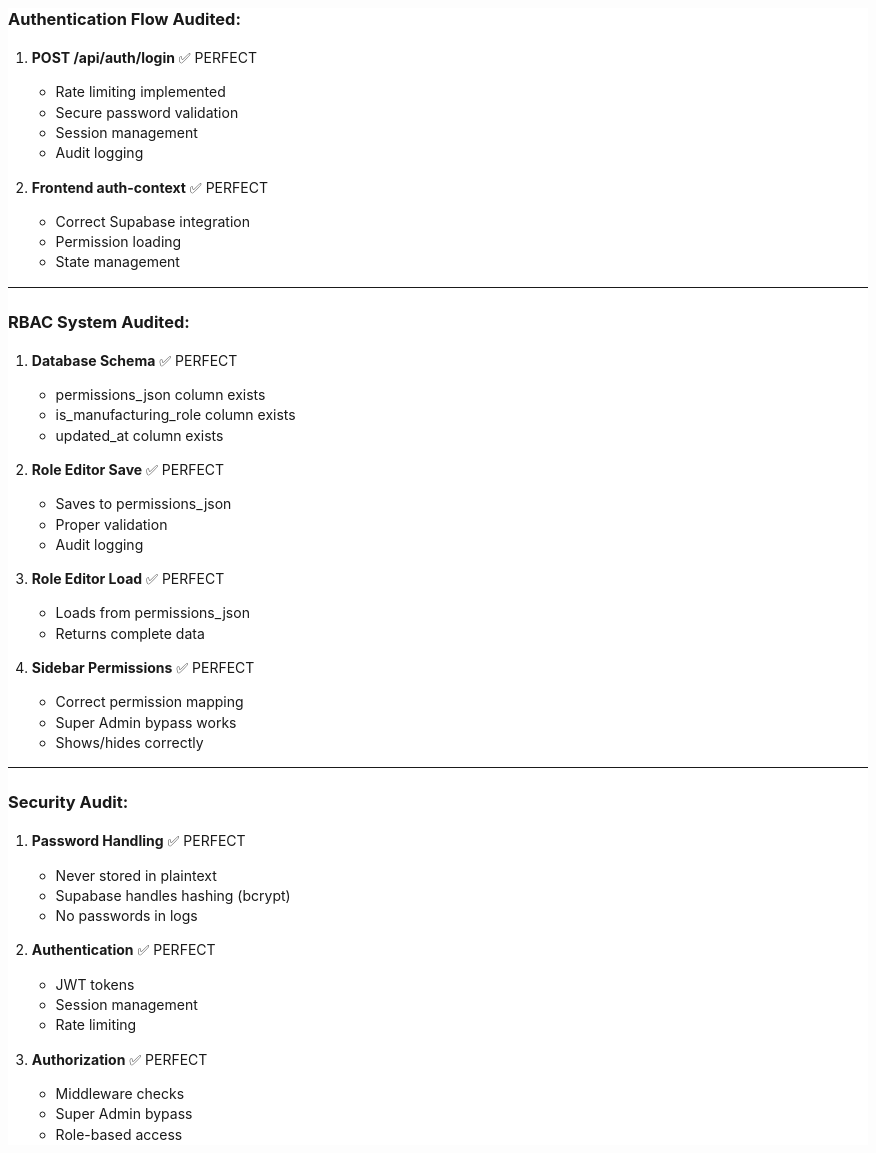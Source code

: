 
### **Authentication Flow Audited:**

1. **POST /api/auth/login** ✅ PERFECT
   - Rate limiting implemented
   - Secure password validation
   - Session management
   - Audit logging

2. **Frontend auth-context** ✅ PERFECT
   - Correct Supabase integration
   - Permission loading
   - State management

---

### **RBAC System Audited:**

1. **Database Schema** ✅ PERFECT
   - permissions_json column exists
   - is_manufacturing_role column exists
   - updated_at column exists

2. **Role Editor Save** ✅ PERFECT
   - Saves to permissions_json
   - Proper validation
   - Audit logging

3. **Role Editor Load** ✅ PERFECT
   - Loads from permissions_json
   - Returns complete data

4. **Sidebar Permissions** ✅ PERFECT
   - Correct permission mapping
   - Super Admin bypass works
   - Shows/hides correctly

---

### **Security Audit:**

1. **Password Handling** ✅ PERFECT
   - Never stored in plaintext
   - Supabase handles hashing (bcrypt)
   - No passwords in logs

2. **Authentication** ✅ PERFECT
   - JWT tokens
   - Session management
   - Rate limiting

3. **Authorization** ✅ PERFECT
   - Middleware checks
   - Super Admin bypass
   - Role-based access
